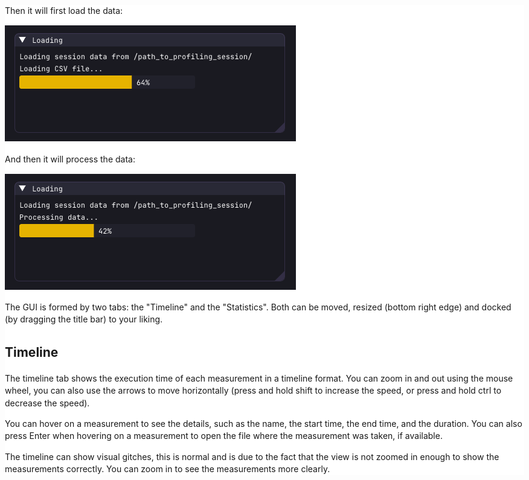 
Then it will first load the data:

![loading_](assets/images/load_1.png)

And then it will process the data:

![processing_](assets/images/load_2.png)

The GUI is formed by two tabs: the "Timeline" and the "Statistics". Both can be moved, resized (bottom right edge) and docked (by dragging the title bar) to your liking.

## Timeline
The timeline tab shows the execution time of each measurement in a timeline format. You can zoom in and out using the mouse wheel, you can also use the arrows to move horizontally (press and hold shift to increase the speed, or press and hold ctrl to decrease the speed).

You can hover on a measurement to see the details, such as the name, the start time, the end time, and the duration.
You can also press Enter when hovering on a measurement to open the file where the measurement was taken, if available.

The timeline can show visual gitches, this is normal and is due to the fact that the view is not zoomed in enough to show the measurements correctly. You can zoom in to see the measurements more clearly.
